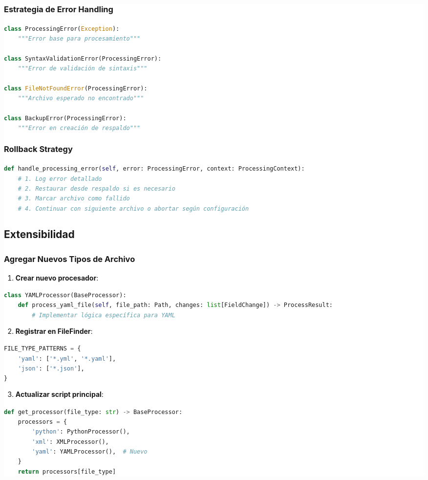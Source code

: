 ### Estrategia de Error Handling

```python
class ProcessingError(Exception):
    """Error base para procesamiento"""
    
class SyntaxValidationError(ProcessingError):
    """Error de validación de sintaxis"""
    
class FileNotFoundError(ProcessingError):
    """Archivo esperado no encontrado"""
    
class BackupError(ProcessingError):
    """Error en creación de respaldo"""
```

### Rollback Strategy
```python
def handle_processing_error(self, error: ProcessingError, context: ProcessingContext):
    # 1. Log error detallado
    # 2. Restaurar desde respaldo si es necesario
    # 3. Marcar archivo como fallido
    # 4. Continuar con siguiente archivo o abortar según configuración
```

## Extensibilidad

### Agregar Nuevos Tipos de Archivo

1. **Crear nuevo procesador**:
```python
class YAMLProcessor(BaseProcessor):
    def process_yaml_file(self, file_path: Path, changes: list[FieldChange]) -> ProcessResult:
        # Implementar lógica específica para YAML
```

2. **Registrar en FileFinder**:
```python
FILE_TYPE_PATTERNS = {
    'yaml': ['*.yml', '*.yaml'],
    'json': ['*.json'],
}
```

3. **Actualizar script principal**:
```python
def get_processor(file_type: str) -> BaseProcessor:
    processors = {
        'python': PythonProcessor(),
        'xml': XMLProcessor(),
        'yaml': YAMLProcessor(),  # Nuevo
    }
    return processors[file_type]
```
